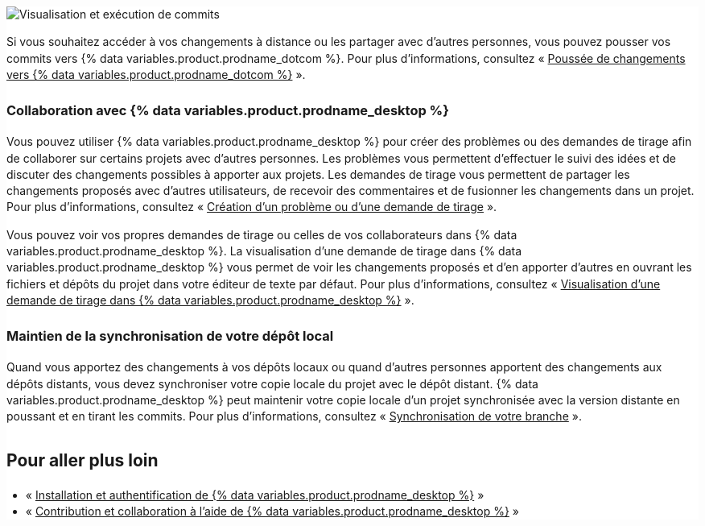   ![Visualisation et exécution de commits](/assets/images/help/desktop/commit-button.png)

Si vous souhaitez accéder à vos changements à distance ou les partager avec d’autres personnes, vous pouvez pousser vos commits vers {% data variables.product.prodname_dotcom %}. Pour plus d’informations, consultez « [Poussée de changements vers {% data variables.product.prodname_dotcom %}](/desktop/contributing-and-collaborating-using-github-desktop/pushing-changes-to-github) ».

### Collaboration avec {% data variables.product.prodname_desktop %}
Vous pouvez utiliser {% data variables.product.prodname_desktop %} pour créer des problèmes ou des demandes de tirage afin de collaborer sur certains projets avec d’autres personnes. Les problèmes vous permettent d’effectuer le suivi des idées et de discuter des changements possibles à apporter aux projets. Les demandes de tirage vous permettent de partager les changements proposés avec d’autres utilisateurs, de recevoir des commentaires et de fusionner les changements dans un projet. Pour plus d’informations, consultez « [Création d’un problème ou d’une demande de tirage](/desktop/contributing-and-collaborating-using-github-desktop/creating-an-issue-or-pull-request) ».

Vous pouvez voir vos propres demandes de tirage ou celles de vos collaborateurs dans {% data variables.product.prodname_desktop %}. La visualisation d’une demande de tirage dans {% data variables.product.prodname_desktop %} vous permet de voir les changements proposés et d’en apporter d’autres en ouvrant les fichiers et dépôts du projet dans votre éditeur de texte par défaut. Pour plus d’informations, consultez « [Visualisation d’une demande de tirage dans {% data variables.product.prodname_desktop %}](/desktop/contributing-and-collaborating-using-github-desktop/viewing-a-pull-request-in-github-desktop) ».

### Maintien de la synchronisation de votre dépôt local
Quand vous apportez des changements à vos dépôts locaux ou quand d’autres personnes apportent des changements aux dépôts distants, vous devez synchroniser votre copie locale du projet avec le dépôt distant. {% data variables.product.prodname_desktop %} peut maintenir votre copie locale d’un projet synchronisée avec la version distante en poussant et en tirant les commits. Pour plus d’informations, consultez « [Synchronisation de votre branche](/desktop/contributing-and-collaborating-using-github-desktop/syncing-your-branch) ».

## Pour aller plus loin
- « [Installation et authentification de {% data variables.product.prodname_desktop %}](/desktop/getting-started-with-github-desktop/installing-and-authenticating-to-github-desktop) »
- « [Contribution et collaboration à l’aide de {% data variables.product.prodname_desktop %}](/desktop/contributing-and-collaborating-using-github-desktop) »
